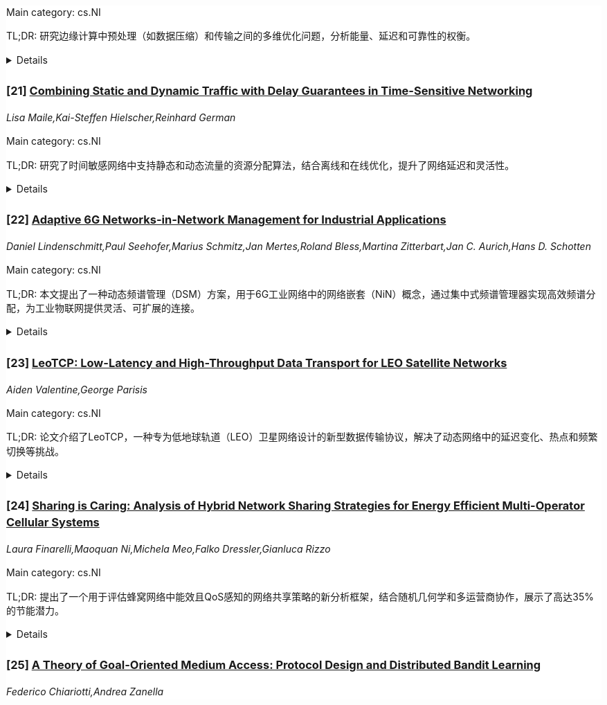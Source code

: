 Main category: cs.NI

TL;DR: 研究边缘计算中预处理（如数据压缩）和传输之间的多维优化问题，分析能量、延迟和可靠性的权衡。


<details><summary>Details</summary></details>


### [21] [Combining Static and Dynamic Traffic with Delay Guarantees in Time-Sensitive Networking](https://arxiv.org/abs/2508.18883)
*Lisa Maile,Kai-Steffen Hielscher,Reinhard German*

Main category: cs.NI

TL;DR: 研究了时间敏感网络中支持静态和动态流量的资源分配算法，结合离线和在线优化，提升了网络延迟和灵活性。


<details><summary>Details</summary></details>


### [22] [Adaptive 6G Networks-in-Network Management for Industrial Applications](https://arxiv.org/abs/2508.18902)
*Daniel Lindenschmitt,Paul Seehofer,Marius Schmitz,Jan Mertes,Roland Bless,Martina Zitterbart,Jan C. Aurich,Hans D. Schotten*

Main category: cs.NI

TL;DR: 本文提出了一种动态频谱管理（DSM）方案，用于6G工业网络中的网络嵌套（NiN）概念，通过集中式频谱管理器实现高效频谱分配，为工业物联网提供灵活、可扩展的连接。


<details><summary>Details</summary></details>


### [23] [LeoTCP: Low-Latency and High-Throughput Data Transport for LEO Satellite Networks](https://arxiv.org/abs/2508.19067)
*Aiden Valentine,George Parisis*

Main category: cs.NI

TL;DR: 论文介绍了LeoTCP，一种专为低地球轨道（LEO）卫星网络设计的新型数据传输协议，解决了动态网络中的延迟变化、热点和频繁切换等挑战。


<details><summary>Details</summary></details>


### [24] [Sharing is Caring: Analysis of Hybrid Network Sharing Strategies for Energy Efficient Multi-Operator Cellular Systems](https://arxiv.org/abs/2508.19130)
*Laura Finarelli,Maoquan Ni,Michela Meo,Falko Dressler,Gianluca Rizzo*

Main category: cs.NI

TL;DR: 提出了一个用于评估蜂窝网络中能效且QoS感知的网络共享策略的新分析框架，结合随机几何学和多运营商协作，展示了高达35%的节能潜力。


<details><summary>Details</summary></details>


### [25] [A Theory of Goal-Oriented Medium Access: Protocol Design and Distributed Bandit Learning](https://arxiv.org/abs/2508.19141)
*Federico Chiariotti,Andrea Zanella*
